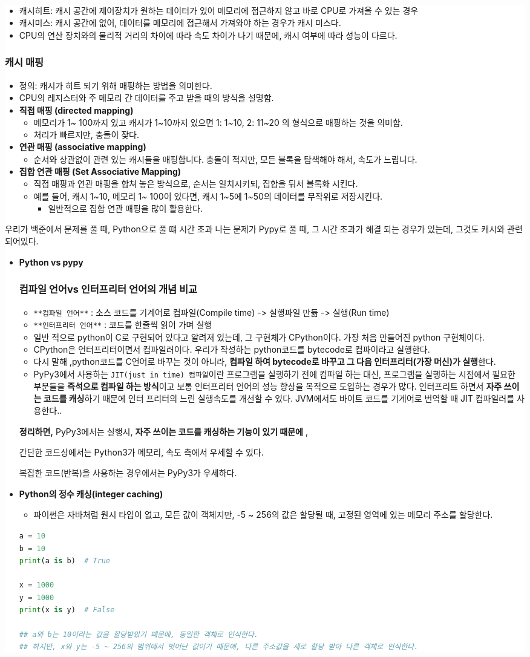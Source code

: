 - 캐시히트: 캐시 공간에 제어장치가 원하는 데이터가 있어 메모리에 접근하지 않고 바로 CPU로 가져올 수 있는 경우
- 캐시미스: 캐시 공간에 없어, 데이터를 메모리에 접근해서 가져와야 하는 경우가 캐시 미스다.
- CPU의 연산 장치와의 물리적 거리의 차이에 따라 속도 차이가 나기 때문에, 캐시 여부에 따라 성능이 다르다.

### 캐시 매핑

- 정의: 캐시가 히트 되기 위해 매핑하는 방법을 의미한다.
- CPU의 레지스터와 주 메모리 간 데이터를 주고 받을 때의 방식을 설명함.
- **직접 매핑 (directed mapping)**
  - 메모리가 1~ 100까지 있고 캐시가 1~10까지 있으면 1: 1~10, 2: 11~20 의 형식으로 매핑하는 것을 의미함.
  - 처리가 빠르지만, 충돌이 잦다.
- **연관 매핑 (associative mapping)**
  - 순서와 상관없이 관련 있는 캐시들을 매핑합니다. 충돌이 적지만, 모든 블록을 탐색해야 해서, 속도가 느립니다.
- **집합 연관 매핑 (Set Associative Mapping)**
  - 직접 매핑과 연관 매핑을 합쳐 놓은 방식으로, 순서는 일치시키되, 집합을 둬서 블록화 시킨다.
  - 예를 들어, 캐시 1~10, 메모리 1~ 100이 있다면, 캐시 1~5에 1~50의 데이터를 무작위로 저장시킨다.
    - 일반적으로 집합 연관 매핑을 많이 활용한다.

우리가 백준에서 문제를 풀 때, Python으로 풀 떄 시간 초과 나는 문제가 Pypy로 풀 때, 그 시간 초과가 해결 되는 경우가 있는데, 그것도 캐시와 관련되어있다.

- **Python vs pypy**
  
  ### **컴파일 언어vs 인터프리터 언어의 개념** 비교
  
  - `**컴파일 언어**` : 소스 코드를 기계어로 컴파일(Compile time) -> 실행파일 만듦 -> 실행(Run time)
  - `**인터프리터 언어**` : 코드를 한줄씩 읽어 가며 실행
  - 일반 적으로 python이 C로 구현되어 있다고 알려져 있는데, 그 구현체가 CPython이다. 가장 처음 만들어진 python 구현체이다.
  - CPython은 언터프리터이면서 컴파일러이다. 우리가 작성하는 python코드를 bytecode로 컴파이라고 실행한다.
  - 다시 말해 ,python코드를 C언어로 바꾸는 것이 아니라, **컴파일 하여 bytecode로 바꾸고 그 다음 인터프리터(가장 머신)가 실행**한다.
  - PyPy3에서 사용하는 `JIT(just in time) 컴파일`이란 프로그램을 실행하기 전에 컴파일 하는 대신, 프로그램을 실행하는 시점에서 필요한 부분들을 **즉석으로 컴파일 하는 방식**이고 보통 인터프리터 언어의 성능 향상을 목적으로 도입하는 경우가 많다. 인터프리트 하면서 **자주 쓰이는 코드를 캐싱**하기 때문에 인터 프리터의 느린 실행속도를 개선할 수 있다. JVM에서도 바이트 코드를 기계어로 번역할 때 JIT 컴파일러를 사용한다..
  
  **정리하면,** PyPy3에서는 실행시, **자주 쓰이는 코드를 캐싱하는 기능이 있기 때문에** ,
  
  간단한 코드상에서는 Python3가 메모리, 속도 측에서 우세할 수 있다.
  
  복잡한 코드(반복)을 사용하는 경우에서는 PyPy3가 우세하다.

- **Python의 정수 캐싱(integer caching)**
  
  - 파이썬은 자바처럼 원시 타입이 없고, 모든 값이 객체지만, -5 ~ 256의 값은 할당될 때, 고정된 영역에 있는 메모리 주소를 할당한다.
  
  ```python
  a = 10
  b = 10
  print(a is b)  # True
  
  x = 1000
  y = 1000
  print(x is y)  # False
  
  ## a와 b는 10이라는 값을 할당받았기 때문에, 동일한 객체로 인식한다.
  ## 하지만, x와 y는 -5 ~ 256의 범위에서 벗어난 값이기 때문에, 다른 주소값을 새로 할당 받아 다른 객체로 인식한다.
  ```
